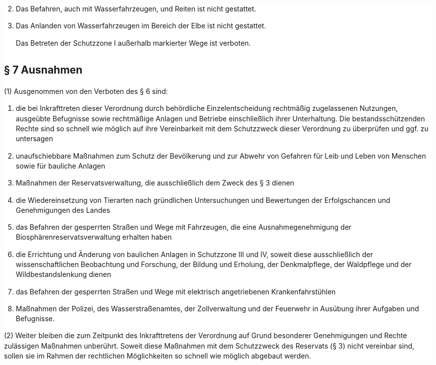 2.  Das Befahren, auch mit Wasserfahrzeugen, und Reiten ist nicht
    gestattet.


3.  Das Anlanden von Wasserfahrzeugen im Bereich der Elbe ist nicht
    gestattet.

    Das Betreten der Schutzzone I außerhalb markierter Wege ist verboten.





## § 7 Ausnahmen

(1) Ausgenommen von den Verboten des § 6 sind:

1.  die bei Inkrafttreten dieser Verordnung durch behördliche
    Einzelentscheidung rechtmäßig zugelassenen Nutzungen, ausgeübte
    Befugnisse sowie rechtmäßige Anlagen und Betriebe einschließlich ihrer
    Unterhaltung. Die bestandsschützenden Rechte sind so schnell wie
    möglich auf ihre Vereinbarkeit mit dem Schutzzweck dieser Verordnung
    zu überprüfen und ggf. zu untersagen


2.  unaufschiebbare Maßnahmen zum Schutz der Bevölkerung und zur Abwehr
    von Gefahren für Leib und Leben von Menschen sowie für bauliche
    Anlagen


3.  Maßnahmen der Reservatsverwaltung, die ausschließlich dem Zweck des §
    3 dienen


4.  die Wiedereinsetzung von Tierarten nach gründlichen Untersuchungen und
    Bewertungen der Erfolgschancen und Genehmigungen des Landes


5.  das Befahren der gesperrten Straßen und Wege mit Fahrzeugen, die eine
    Ausnahmegenehmigung der Biosphärenreservatsverwaltung erhalten haben


6.  die Errichtung und Änderung von baulichen Anlagen in Schutzzone III
    und IV, soweit diese ausschließlich der wissenschaftlichen Beobachtung
    und Forschung, der Bildung und Erholung, der Denkmalpflege, der
    Waldpflege und der Wildbestandslenkung dienen


7.  das Befahren der gesperrten Straßen und Wege mit elektrisch
    angetriebenen Krankenfahrstühlen


8.  Maßnahmen der Polizei, des Wasserstraßenamtes, der Zollverwaltung und
    der Feuerwehr in Ausübung ihrer Aufgaben und Befugnisse.




(2) Weiter bleiben die zum Zeitpunkt des Inkrafttretens der Verordnung
auf Grund besonderer Genehmigungen und Rechte zulässigen Maßnahmen
unberührt. Soweit diese Maßnahmen mit dem Schutzzweck des Reservats (§
3) nicht vereinbar sind, sollen sie im Rahmen der rechtlichen
Möglichkeiten so schnell wie möglich abgebaut werden.
